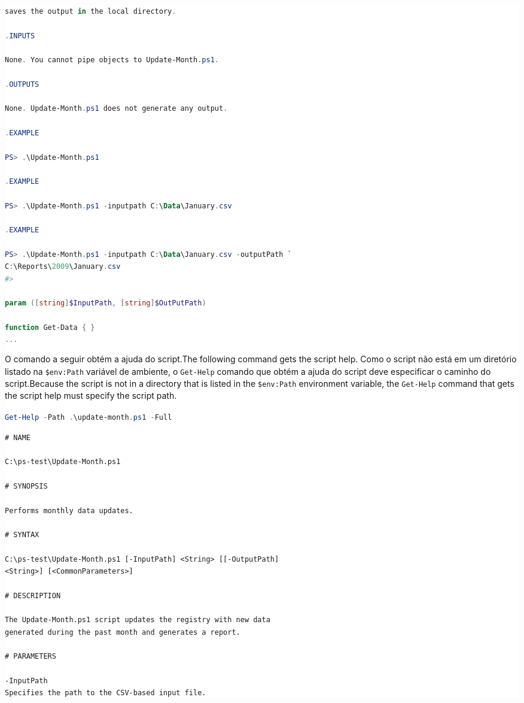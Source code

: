 ```powershell
saves the output in the local directory.

.INPUTS

None. You cannot pipe objects to Update-Month.ps1.

.OUTPUTS

None. Update-Month.ps1 does not generate any output.

.EXAMPLE

PS> .\Update-Month.ps1

.EXAMPLE

PS> .\Update-Month.ps1 -inputpath C:\Data\January.csv

.EXAMPLE

PS> .\Update-Month.ps1 -inputpath C:\Data\January.csv -outputPath `
C:\Reports\2009\January.csv
#>

param ([string]$InputPath, [string]$OutPutPath)

function Get-Data { }
...
```

<span data-ttu-id="2d50e-268">O comando a seguir obtém a ajuda do script.</span><span class="sxs-lookup"><span data-stu-id="2d50e-268">The following command gets the script help.</span></span> <span data-ttu-id="2d50e-269">Como o script não está em um diretório listado na `$env:Path` variável de ambiente, o `Get-Help` comando que obtém a ajuda do script deve especificar o caminho do script.</span><span class="sxs-lookup"><span data-stu-id="2d50e-269">Because the script is not in a directory that is listed in the `$env:Path` environment variable, the `Get-Help` command that gets the script help must specify the script path.</span></span>

```powershell
Get-Help -Path .\update-month.ps1 -Full
```

```Output
# NAME

C:\ps-test\Update-Month.ps1

# SYNOPSIS

Performs monthly data updates.

# SYNTAX

C:\ps-test\Update-Month.ps1 [-InputPath] <String> [[-OutputPath]
<String>] [<CommonParameters>]

# DESCRIPTION

The Update-Month.ps1 script updates the registry with new data
generated during the past month and generates a report.

# PARAMETERS

-InputPath
Specifies the path to the CSV-based input file.
```